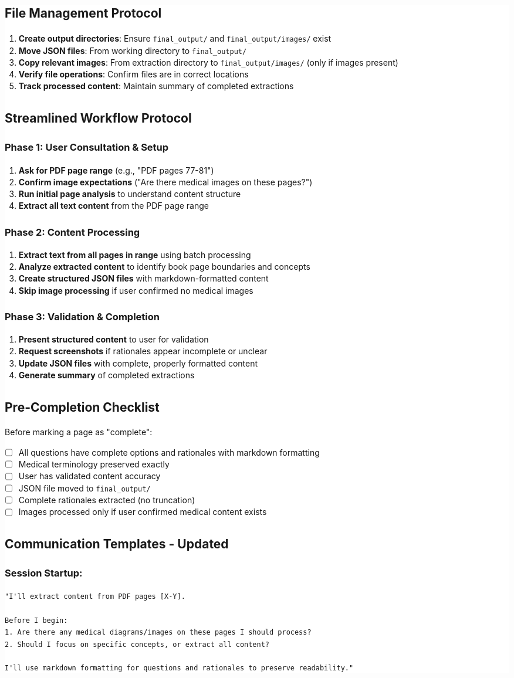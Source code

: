 ## File Management Protocol
1. **Create output directories**: Ensure `final_output/` and `final_output/images/` exist
2. **Move JSON files**: From working directory to `final_output/` 
3. **Copy relevant images**: From extraction directory to `final_output/images/` (only if images present)
4. **Verify file operations**: Confirm files are in correct locations
5. **Track processed content**: Maintain summary of completed extractions

## Streamlined Workflow Protocol

### Phase 1: User Consultation & Setup
1. **Ask for PDF page range** (e.g., "PDF pages 77-81")
2. **Confirm image expectations** ("Are there medical images on these pages?")
3. **Run initial page analysis** to understand content structure
4. **Extract all text content** from the PDF page range

### Phase 2: Content Processing
1. **Extract text from all pages in range** using batch processing
2. **Analyze extracted content** to identify book page boundaries and concepts
3. **Create structured JSON files** with markdown-formatted content
4. **Skip image processing** if user confirmed no medical images

### Phase 3: Validation & Completion
1. **Present structured content** to user for validation
2. **Request screenshots** if rationales appear incomplete or unclear
3. **Update JSON files** with complete, properly formatted content
4. **Generate summary** of completed extractions

## Pre-Completion Checklist
Before marking a page as "complete":
- [ ] All questions have complete options and rationales with markdown formatting
- [ ] Medical terminology preserved exactly
- [ ] User has validated content accuracy
- [ ] JSON file moved to `final_output/`
- [ ] Complete rationales extracted (no truncation)
- [ ] Images processed only if user confirmed medical content exists

## Communication Templates - Updated

### Session Startup:
```
"I'll extract content from PDF pages [X-Y]. 

Before I begin:
1. Are there any medical diagrams/images on these pages I should process?
2. Should I focus on specific concepts, or extract all content?

I'll use markdown formatting for questions and rationales to preserve readability."
```
